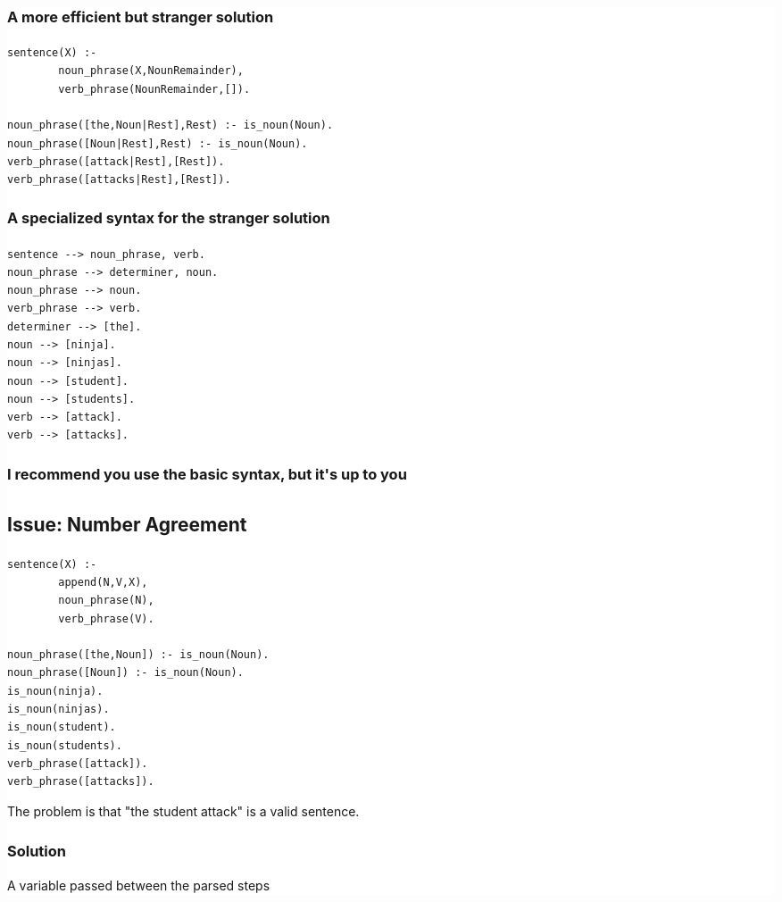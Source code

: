### A more efficient but stranger solution<a id="sec-5-2-2" name="sec-5-2-2"></a>

    sentence(X) :-
            noun_phrase(X,NounRemainder),
            verb_phrase(NounRemainder,[]).
    
    noun_phrase([the,Noun|Rest],Rest) :- is_noun(Noun).
    noun_phrase([Noun|Rest],Rest) :- is_noun(Noun).
    verb_phrase([attack|Rest],[Rest]).
    verb_phrase([attacks|Rest],[Rest]).

### A specialized syntax for the stranger solution<a id="sec-5-2-3" name="sec-5-2-3"></a>

    sentence --> noun_phrase, verb.
    noun_phrase --> determiner, noun.
    noun_phrase --> noun.
    verb_phrase --> verb.
    determiner --> [the].
    noun --> [ninja].
    noun --> [ninjas].
    noun --> [student].
    noun --> [students].
    verb --> [attack].
    verb --> [attacks].

### I recommend you use the basic syntax, but it's up to you<a id="sec-5-2-4" name="sec-5-2-4"></a>

## Issue: Number Agreement<a id="sec-5-3" name="sec-5-3"></a>

    sentence(X) :-
            append(N,V,X),
            noun_phrase(N),
            verb_phrase(V).
    
    noun_phrase([the,Noun]) :- is_noun(Noun).
    noun_phrase([Noun]) :- is_noun(Noun).
    is_noun(ninja).
    is_noun(ninjas).
    is_noun(student).
    is_noun(students).
    verb_phrase([attack]).
    verb_phrase([attacks]).

The problem is that "the student attack" is a valid sentence.

### Solution<a id="sec-5-3-1" name="sec-5-3-1"></a>

A variable passed between the parsed steps
